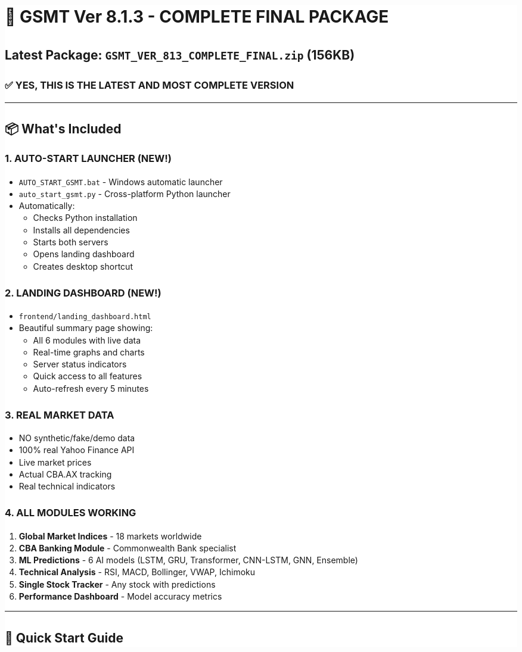 # 🚀 GSMT Ver 8.1.3 - COMPLETE FINAL PACKAGE

## Latest Package: `GSMT_VER_813_COMPLETE_FINAL.zip` (156KB)

### ✅ YES, THIS IS THE LATEST AND MOST COMPLETE VERSION

---

## 📦 What's Included

### 1. **AUTO-START LAUNCHER** (NEW!)
- `AUTO_START_GSMT.bat` - Windows automatic launcher
- `auto_start_gsmt.py` - Cross-platform Python launcher
- Automatically:
  - Checks Python installation
  - Installs all dependencies
  - Starts both servers
  - Opens landing dashboard
  - Creates desktop shortcut

### 2. **LANDING DASHBOARD** (NEW!)
- `frontend/landing_dashboard.html`
- Beautiful summary page showing:
  - All 6 modules with live data
  - Real-time graphs and charts
  - Server status indicators
  - Quick access to all features
  - Auto-refresh every 5 minutes

### 3. **REAL MARKET DATA**
- NO synthetic/fake/demo data
- 100% real Yahoo Finance API
- Live market prices
- Actual CBA.AX tracking
- Real technical indicators

### 4. **ALL MODULES WORKING**
1. **Global Market Indices** - 18 markets worldwide
2. **CBA Banking Module** - Commonwealth Bank specialist
3. **ML Predictions** - 6 AI models (LSTM, GRU, Transformer, CNN-LSTM, GNN, Ensemble)
4. **Technical Analysis** - RSI, MACD, Bollinger, VWAP, Ichimoku
5. **Single Stock Tracker** - Any stock with predictions
6. **Performance Dashboard** - Model accuracy metrics

---

## 🎯 Quick Start Guide
